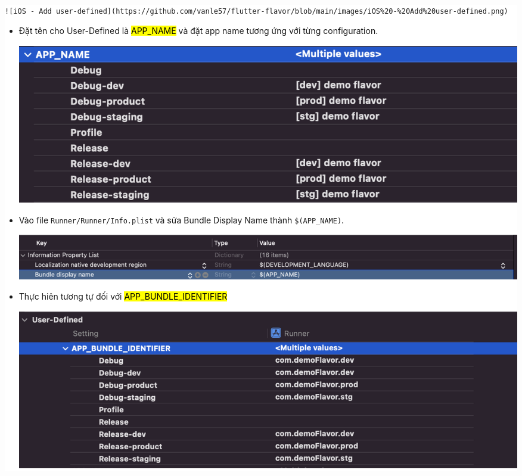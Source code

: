     ![iOS - Add user-defined](https://github.com/vanle57/flutter-flavor/blob/main/images/iOS%20-%20Add%20user-defined.png)
  
  - Đặt tên cho User-Defined là <mark>APP_NAME</mark> và đặt app name tương ứng với từng configuration.
    
    ![iOS - Add user-defined - APP_NAME](https://github.com/vanle57/flutter-flavor/blob/main/images/iOS%20-%20Add%20user-defined%20-%20APP_NAME.png)
  
  - Vào file `Runner/Runner/Info.plist` và sửa Bundle Display Name thành `$(APP_NAME)`.
    
    ![iOS - Edit Bundle Display Name](https://github.com/vanle57/flutter-flavor/blob/main/images/iOS%20-%20Edit%20Bundle%20Display%20Name.png)
  
  - Thực hiên tương tự đối với <mark>APP_BUNDLE_IDENTIFIER</mark>
    
    ![iOS - Add user-defined - APP_BUNDLE_INDENTIFIER](https://github.com/vanle57/flutter-flavor/blob/main/images/iOS%20-%20Add%20user-defined%20-%20APP_BUNDLE_INDENTIFIER.png)
    